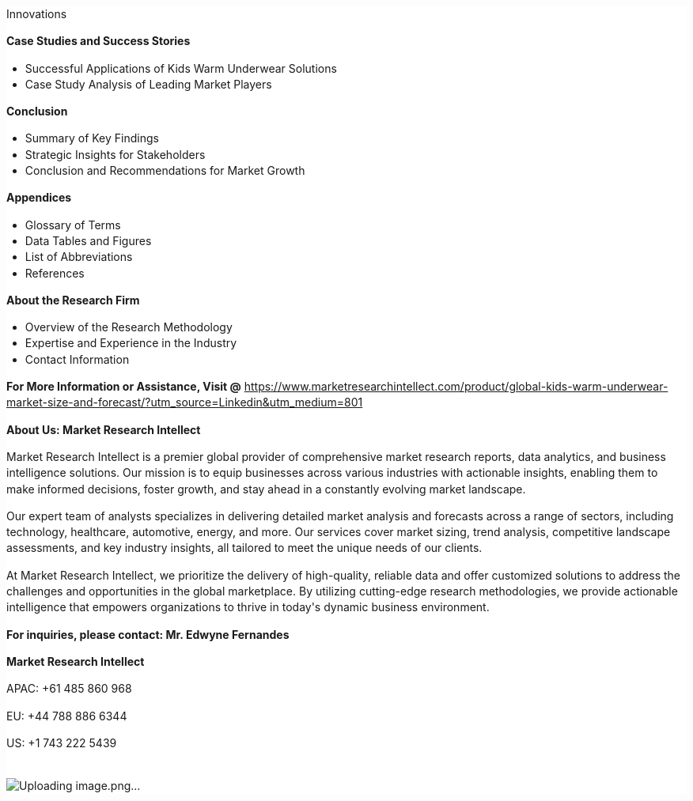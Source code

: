 Innovations</li></ul><p><strong>Case Studies and Success Stories</strong></p><ul><li>Successful Applications of Kids Warm Underwear Solutions</li><li>Case Study Analysis of Leading Market Players</li></ul><p><strong>Conclusion</strong></p><ul><li>Summary of Key Findings</li><li>Strategic Insights for Stakeholders</li><li>Conclusion and Recommendations for Market Growth</li></ul><p><strong>Appendices</strong></p><ul><li>Glossary of Terms</li><li>Data Tables and Figures</li><li>List of Abbreviations</li><li>References</li></ul><p><strong>About the Research Firm</strong></p><ul><li>Overview of the Research Methodology</li><li>Expertise and Experience in the Industry</li><li>Contact Information</li></ul></div><div class="article-main__content" data-test-id="publishing-text-block"><p><span class="font-[700]"><strong>For More Information or Assistance, Visit @</strong>&nbsp;<a href="https://www.marketresearchintellect.com/product/global-kids-warm-underwear-market-size-and-forecast/?utm_source=Linkedin&utm_medium=801">https://www.marketresearchintellect.com/product/global-kids-warm-underwear-market-size-and-forecast/?utm_source=Linkedin&utm_medium=801</a></span></p><p><strong>About Us: Market Research Intellect</strong></p><p>Market Research Intellect is a premier global provider of comprehensive market research reports, data analytics, and business intelligence solutions. Our mission is to equip businesses across various industries with actionable insights, enabling them to make informed decisions, foster growth, and stay ahead in a constantly evolving market landscape.</p><p>Our expert team of analysts specializes in delivering detailed market analysis and forecasts across a range of sectors, including technology, healthcare, automotive, energy, and more. Our services cover market sizing, trend analysis, competitive landscape assessments, and key industry insights, all tailored to meet the unique needs of our clients.</p><p>At Market Research Intellect, we prioritize the delivery of high-quality, reliable data and offer customized solutions to address the challenges and opportunities in the global marketplace. By utilizing cutting-edge research methodologies, we provide actionable intelligence that empowers organizations to thrive in today's dynamic business environment.</p><p><strong>For inquiries, please contact: Mr. Edwyne Fernandes</strong></p><p><strong>Market Research Intellect</strong></p><p>APAC: +61 485 860 968</p><p>EU: +44 788 886 6344</p><p>US: +1 743 222 5439</p></div><div class="article-main__content" data-test-id="publishing-text-block">&nbsp;</div>
![Uploading image.png…]()
